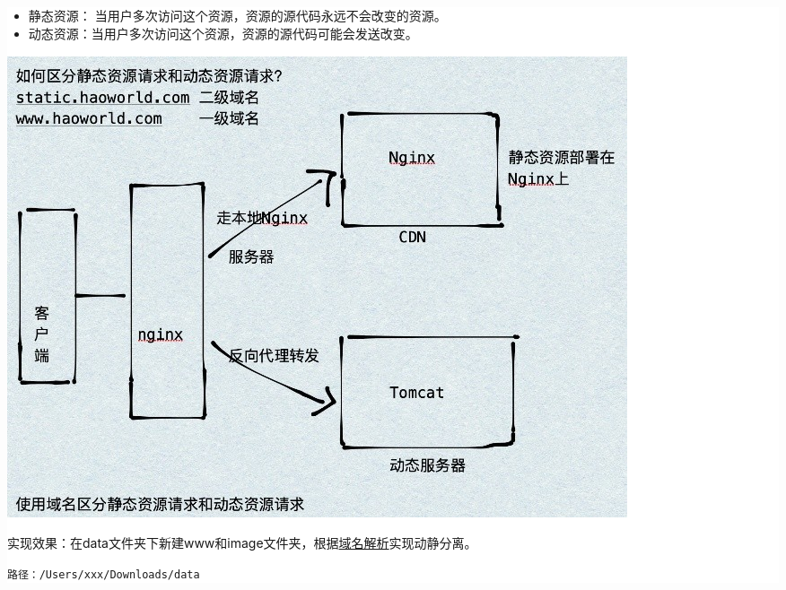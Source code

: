 * 静态资源： 当用户多次访问这个资源，资源的源代码永远不会改变的资源。
* 动态资源：当用户多次访问这个资源，资源的源代码可能会发送改变。

​![](assets/net-img-02b2d21cf8bdfd50760664c6f700878a-20230818112847-beovxk8.jpg)​

实现效果：在data文件夹下新建www和image文件夹，根据[域名解析](https://cloud.tencent.com/product/cns?from_column=20065&from=20065)实现动静分离。

```
路径：/Users/xxx/Downloads/data
```
